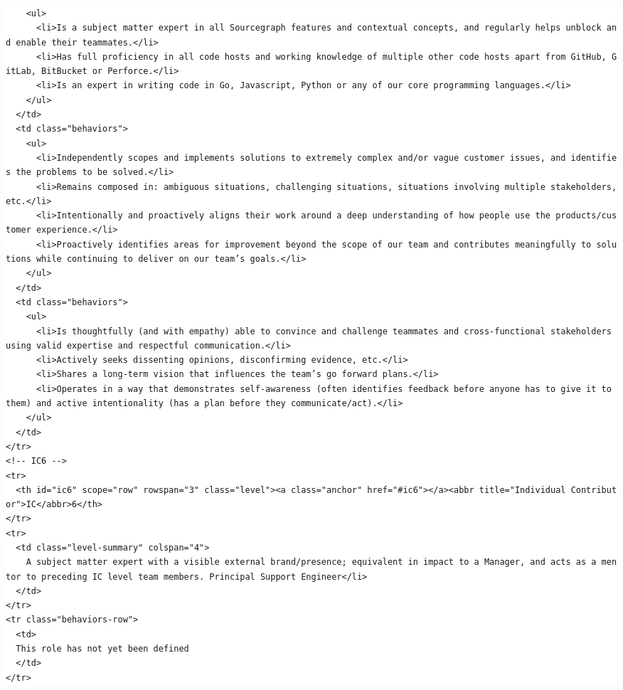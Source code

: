         <ul>
          <li>Is a subject matter expert in all Sourcegraph features and contextual concepts, and regularly helps unblock and enable their teammates.</li>
          <li>Has full proficiency in all code hosts and working knowledge of multiple other code hosts apart from GitHub, GitLab, BitBucket or Perforce.</li>
          <li>Is an expert in writing code in Go, Javascript, Python or any of our core programming languages.</li>
        </ul>
      </td>
      <td class="behaviors">
        <ul>
          <li>Independently scopes and implements solutions to extremely complex and/or vague customer issues, and identifies the problems to be solved.</li>
          <li>Remains composed in: ambiguous situations, challenging situations, situations involving multiple stakeholders, etc.</li>
          <li>Intentionally and proactively aligns their work around a deep understanding of how people use the products/customer experience.</li>
          <li>Proactively identifies areas for improvement beyond the scope of our team and contributes meaningfully to solutions while continuing to deliver on our team’s goals.</li>
        </ul>
      </td>
      <td class="behaviors">
        <ul>
          <li>Is thoughtfully (and with empathy) able to convince and challenge teammates and cross-functional stakeholders using valid expertise and respectful communication.</li>
          <li>Actively seeks dissenting opinions, disconfirming evidence, etc.</li>
          <li>Shares a long-term vision that influences the team’s go forward plans.</li>
          <li>Operates in a way that demonstrates self-awareness (often identifies feedback before anyone has to give it to them) and active intentionality (has a plan before they communicate/act).</li>
        </ul>
      </td>
    </tr>
    <!-- IC6 -->
    <tr>
      <th id="ic6" scope="row" rowspan="3" class="level"><a class="anchor" href="#ic6"></a><abbr title="Individual Contributor">IC</abbr>6</th>
    </tr>
    <tr>
      <td class="level-summary" colspan="4">
        A subject matter expert with a visible external brand/presence; equivalent in impact to a Manager, and acts as a mentor to preceding IC level team members. Principal Support Engineer</li>
      </td>
    </tr>
    <tr class="behaviors-row">
      <td>
      This role has not yet been defined
      </td>
    </tr>
  </tbody>
</table>
